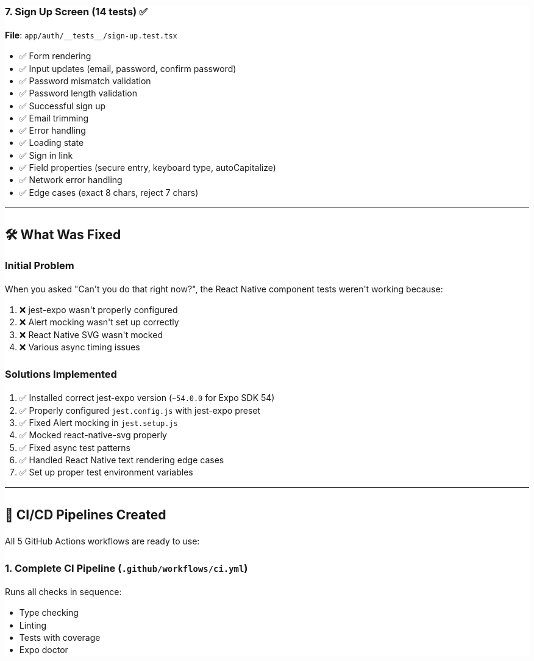 ### 7. **Sign Up Screen** (14 tests) ✅
**File**: `app/auth/__tests__/sign-up.test.tsx`
- ✅ Form rendering
- ✅ Input updates (email, password, confirm password)
- ✅ Password mismatch validation
- ✅ Password length validation
- ✅ Successful sign up
- ✅ Email trimming
- ✅ Error handling
- ✅ Loading state
- ✅ Sign in link
- ✅ Field properties (secure entry, keyboard type, autoCapitalize)
- ✅ Network error handling
- ✅ Edge cases (exact 8 chars, reject 7 chars)

---

## 🛠️ **What Was Fixed**

### Initial Problem
When you asked "Can't you do that right now?", the React Native component tests weren't working because:
1. ❌ jest-expo wasn't properly configured
2. ❌ Alert mocking wasn't set up correctly
3. ❌ React Native SVG wasn't mocked
4. ❌ Various async timing issues

### Solutions Implemented
1. ✅ Installed correct jest-expo version (`~54.0.0` for Expo SDK 54)
2. ✅ Properly configured `jest.config.js` with jest-expo preset
3. ✅ Fixed Alert mocking in `jest.setup.js`
4. ✅ Mocked react-native-svg properly
5. ✅ Fixed async test patterns
6. ✅ Handled React Native text rendering edge cases
7. ✅ Set up proper test environment variables

---

## 🚀 **CI/CD Pipelines Created**

All 5 GitHub Actions workflows are ready to use:

### 1. **Complete CI Pipeline** (`.github/workflows/ci.yml`)
Runs all checks in sequence:
- Type checking
- Linting  
- Tests with coverage
- Expo doctor
